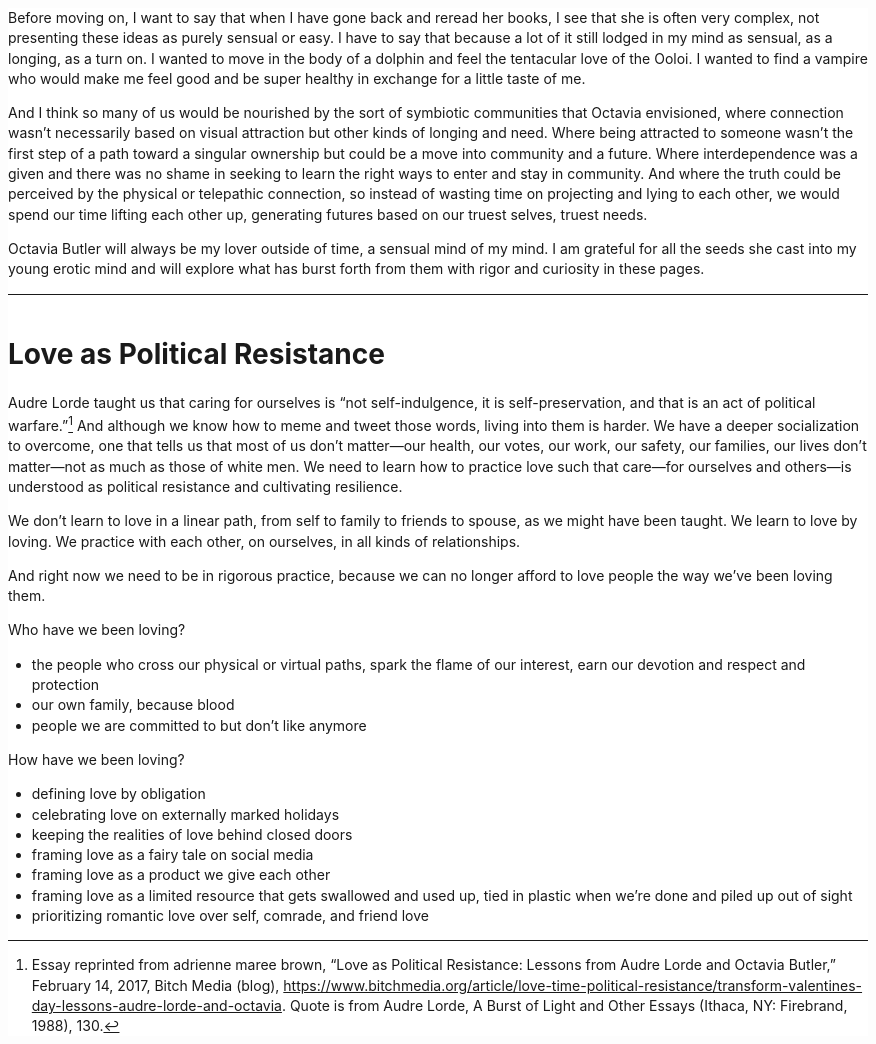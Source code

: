 Before moving on, I want to say that when I have gone back and reread her books, I see that she is often very complex, not presenting these ideas as purely sensual or easy. I have to say that because a lot of it still lodged in my mind as sensual, as a longing, as a turn on. I wanted to move in the body of a dolphin and feel the tentacular love of the Ooloi. I wanted to find a vampire who would make me feel good and be super healthy in exchange for a little taste of me.

And I think so many of us would be nourished by the sort of symbiotic communities that Octavia envisioned, where connection wasn’t necessarily based on visual attraction but other kinds of longing and need. Where being attracted to someone wasn’t the first step of a path toward a singular ownership but could be a move into community and a future. Where interdependence was a given and there was no shame in seeking to learn the right ways to enter and stay in community. And where the truth could be perceived by the physical or telepathic connection, so instead of wasting time on projecting and lying to each other, we would spend our time lifting each other up, generating futures based on our truest selves, truest needs.

Octavia Butler will always be my lover outside of time, a sensual mind of my mind. I am grateful for all the seeds she cast into my young erotic mind and will explore what has burst forth from them with rigor and curiosity in these pages.

---

[^45]:  Octavia Butler, Wild Seed (New York: Warner Books, 2001).

[^46]:  Octavia Butler, Bloodchild (New York: Seven Stories Press, 1996).

[^47]:  Octavia Butler, Parable of the Sower (New York: Four Walls Eight Windows Press, 1993).

[^48]:  Octavia Butler, Fledgling (New York: Seven Stories Press, 2005).

[^49]:  Butler, Fledgling.

[^50]:  Butler, Parable of the Sower.

[^51]:  Octavia Butler, Clay’s Ark (New York: St. Martin’s Press, 1984).  

# Love as Political Resistance

Audre Lorde taught us that caring for ourselves is “not self-­indulgence, it is self-preservation, and that is an act of political warfare.”[^52] And although we know how to meme and tweet those words, living into them is harder. We have a deeper socialization to overcome, one that tells us that most of us don’t matter—our health, our votes, our work, our safety, our families, our lives don’t matter—not as much as those of white men. We need to learn how to practice love such that care—for ourselves and others—is understood as political resistance and cultivating resilience.

We don’t learn to love in a linear path, from self to family to friends to spouse, as we might have been taught. We learn to love by loving. We practice with each other, on ourselves, in all kinds of relationships.

And right now we need to be in rigorous practice, because we can no longer afford to love people the way we’ve been loving them.

Who have we been loving?

- the people who cross our physical or virtual paths, spark the flame of our interest, earn our devotion and respect and protection
- our own family, because blood
- people we are committed to but don’t like anymore

How have we been loving?

- defining love by obligation
- celebrating love on externally marked holidays
- keeping the realities of love behind closed doors
- framing love as a fairy tale on social media
- framing love as a product we give each other
- framing love as a limited resource that gets swallowed and used up, tied in plastic when we’re done and piled up out of sight
- prioritizing romantic love over self, comrade, and friend love


[^1]:  If you can, I suggest that you have an orgasm before diving into this book and at the beginning of each new section. I am not joking—an orgasm a day keeps the doctor away and the worries at bay.
[^2]:  “Nibblings” is a gender-neutral word for referring to the children of your sibling, introduced to me by Tanuja Jagernauth.
[^3]:  People also ask me for directions a lot, even when I am in a new place and feel lost.
[^4]:  You might be thinking that movies aren’t real life. I am thinking that the line between the real and the imagined is a construct.
[^5]:  See the essays “Love as Political Resistance” (p. 59) and “On Nonmonogamy” (p. 409) in this book for more on relationship anarchy.
[^6]:  I recommend putting them in a fruity smoothie or dark chocolate.
[^7]:  See the essay “Ecstasy Saved My Life” in this book (p. 263).
[^8]:  I feel your doubt. It was three sets of paired bite marks on my left arm and two sets on the right. The hospital didn’t believe me and said it was from dangerous urban composting. Like vampires don’t like leaves.
[^9]:  Walidah Imarisha and adrienne maree brown, eds., Octavia’s Brood: Science Fiction from Social Justice Movements (Oakland, CA: AK Press, 2015).
[^10]:  adrienne maree brown, Emergent Strategy: Shaping Change, Changing Worlds (Chico, CA: AK Press, 2017).
[^11]:  Combahee River Collective, “The Combahee River Collective Statement,” in Home Girls: A Black Feminist Anthology, edited by Barbara Smith (New York: Kitchen Table: Women of Color Press, 1983), 264–74.
[^12]:  Richard Strozzi-Heckler, The Leadership Dojo: Build Your Foundation as an Exemplary Leader (Berkeley, CA: Frog Books, 2007), 59.
[^13]:  I owe this one to my incomparable, brave, and brilliant Canadian woe, Jodie. Folks who are rooted in sensing and seeking pleasure, and bring that energy into their work and relationships, are shining a light for others—there is another path that isn’t full of stress, self-doubt, pain, victimization, and suffering. There is a path in which everything is learning, playing, practicing, doing things anew.
[^14]:  This is true in sex; it’s true in work; it’s just true.
[^15]:  But as Maya Angelou once told Oprah, even moderation needs moderation.
[^16]:  My first memory of this concept, of being satisfiable, was from Staci Haines.
[^17]:  “What is Somatics?,” Generative Somatics, accessed July 23, 2018, http://www.generativesomatics.org/content/what-somatics.  
[^18]:  Yes, I said “heard”—get your life by searching for the video in which you can hear Audre Lorde read the essay while looking at her incredible face.
[^19]:  See Audre Lorde, “Uses of the Erotic: The Erotic as Power,” this volume, p. 27.
[^20]:  Learn more about my facilitation and training work at www.alliedmedia.org/esii.
[^21]:  “An Interview with Toni Cade Bambara,” by Kay Bonetti, in Conversations with Toni Cade Bambara, ed. Thabiti Lewis, (Jackson: University Press of Mississippi, 2012), 35–47.  
[^22]:  Paper delivered at the fourth Berkshire Conference on the History of Women, Mount Holyoke College, August 25, 1978. Published as a pamphlet by Out & Out Books (available from the Crossing Press), annotations and emphasis by adrienne maree brown.
[^23]:  amb: In this book, I will explore nonbiological feminine erotic power, which I believe all bodies can tap into.
[^24]:  amb: There are a few pieces in this book that explore pornography—as a potentially liberating technology or as a problem.
[^25]:  amb: This paragraph is one of the essential concepts that will guide and shape this entire book. Feel free to read it several times.
[^26]:  amb: I would also argue that the unintentional may include those who do not realize that guiding their own destinies is a possibility. For this reason, throughout this work, I will encourage us to come out again and again, to live our pleasure and power out loud.
[^27]:  I want to note the ableism of this metaphor, even if we can’t be in a conversation with Lorde about it anymore.
[^28]:  amb: I will explore learning to actually recognize and read our own sensations in the essay “The Sensuality of Somatics.”
[^29]:  amb: I believe this is also how we can use each other in movements for social justice, use each other as numbers, as followers, as a mass of bodies rather than a solidarity of many unique bodies with unique needs choosing to be together because it brings us joy and liberation.
[^30]:  amb: I am not able to ask Audre Lorde her intended distinctions here, but I can ask that you as readers consider the text through the lens of her time rather than ours—in this day and age, when I hear “women-identified women,” I can bristle in search of transphobia. This book will in no way support any identity of woman that does not include cis and trans women. The way I want to explore pleasure includes everyone of any gender and all genders who is looking for a different way to be in power with each other and willing to experiment with a feminine, erotic use of power.  
[^31]:  This conversation took place on April 13, 2017, transcription by ill Weaver.
[^32]:  Cara was the executive director of the Audre Lorde Project for five years.
[^33]:  There will be an audiobook! I hope it will include Cara’s voice.
[^34]:  See Audre Lorde, “Uses of the Erotic: The Erotic as Power,” this volume, p. 27.
[^35]:  Toni Cade Bambara, The Salt Eaters (New York: Penguin Random House, 1980); Audre Lorde, Sister Outsider (Berkeley: Ten Speed Press, 1984).
[^36]:  See Lorde, “Uses of the Erotic,” this volume, p. 27.
[^37]:  Ntozake Shange, For Colored Girls Who Consider Suicide When the Rainbow Is Enuf (New York: Scribner Poetry, 1997).
[^38]:  See Lorde, “Uses of the Erotic,” this volume, p. 27.
[^39]:  amb note to self: Make sure you hound Cara until you actually get to see this cool young ripe performance!
[^40]:  James Baldwin, The Amen Corner: A Drama in Three Acts (New York: Samuel French, 1961).
[^41]:  Here, Cara is referencing my work as a healer, somatic teacher, and bodyworker.
[^42]:  Adaku Utah is the founder and a collective member of Harriet’s Apothecary.
[^43]:  When Cara said this, I snapped and heard the snaps of a million ancestors, who also at that moment said, “Oh, snap!”
[^44]:  Southerners on New Ground (SONG) is a regional queer liberation organization made up of people of color, immigrants, undocumented people, people with disabilities, working-class and rural and small town LGBTQ people in the South.  
[^52]:  Essay reprinted from adrienne maree brown, “Love as Political Resistance: Lessons from Audre Lorde and Octavia Butler,” February 14, 2017, Bitch Media (blog), https://www.bitchmedia.org/article/love-time-political-resistance/transform-valentines-day-lessons-audre-lorde-and-octavia. Quote is from Audre Lorde, A Burst of Light and Other Essays (Ithaca, NY: Firebrand, 1988), 130.
[^53]:  Butler, Parable of the Sower, 3.  
[^54]:  Bambara, The Salt Eaters.
[^55]:  Toni Cade Bambara, The Black Woman (New York: New American Library, 1970).
[^56]:  See “On the Issue of Roles” in Bambara, The Black Woman, 101–10.
[^57]:  Toni Cade Bambara, foreword to This Bridge Called My Back, edited by Cherríe Moraga and Gloria Anzaldúa, 2nd ed. (New York: Kitchen Table: Women of Color Press, 1983), v.  